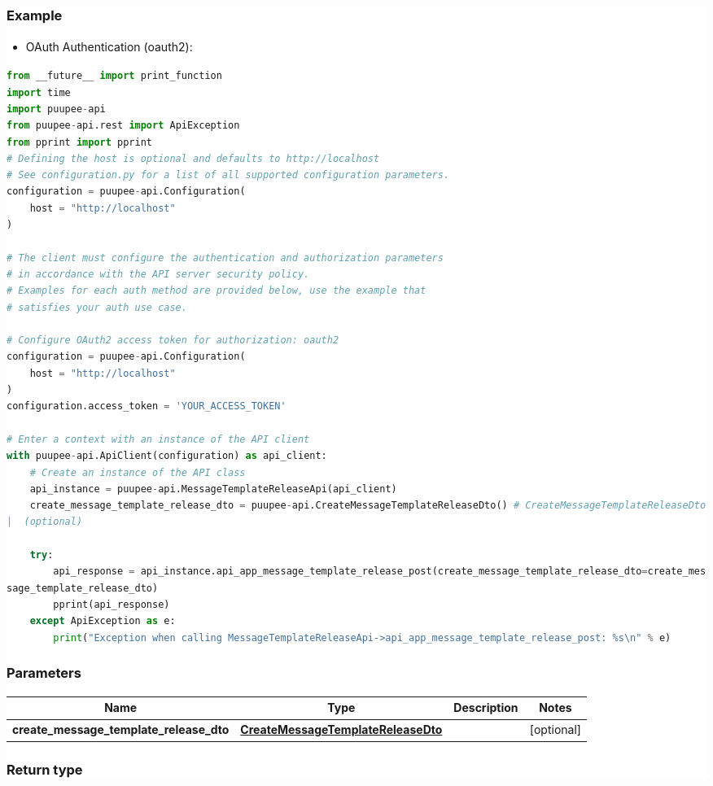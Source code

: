 

### Example

* OAuth Authentication (oauth2):
```python
from __future__ import print_function
import time
import puupee-api
from puupee-api.rest import ApiException
from pprint import pprint
# Defining the host is optional and defaults to http://localhost
# See configuration.py for a list of all supported configuration parameters.
configuration = puupee-api.Configuration(
    host = "http://localhost"
)

# The client must configure the authentication and authorization parameters
# in accordance with the API server security policy.
# Examples for each auth method are provided below, use the example that
# satisfies your auth use case.

# Configure OAuth2 access token for authorization: oauth2
configuration = puupee-api.Configuration(
    host = "http://localhost"
)
configuration.access_token = 'YOUR_ACCESS_TOKEN'

# Enter a context with an instance of the API client
with puupee-api.ApiClient(configuration) as api_client:
    # Create an instance of the API class
    api_instance = puupee-api.MessageTemplateReleaseApi(api_client)
    create_message_template_release_dto = puupee-api.CreateMessageTemplateReleaseDto() # CreateMessageTemplateReleaseDto |  (optional)

    try:
        api_response = api_instance.api_app_message_template_release_post(create_message_template_release_dto=create_message_template_release_dto)
        pprint(api_response)
    except ApiException as e:
        print("Exception when calling MessageTemplateReleaseApi->api_app_message_template_release_post: %s\n" % e)
```

### Parameters

Name | Type | Description  | Notes
------------- | ------------- | ------------- | -------------
 **create_message_template_release_dto** | [**CreateMessageTemplateReleaseDto**](CreateMessageTemplateReleaseDto.md)|  | [optional] 

### Return type
